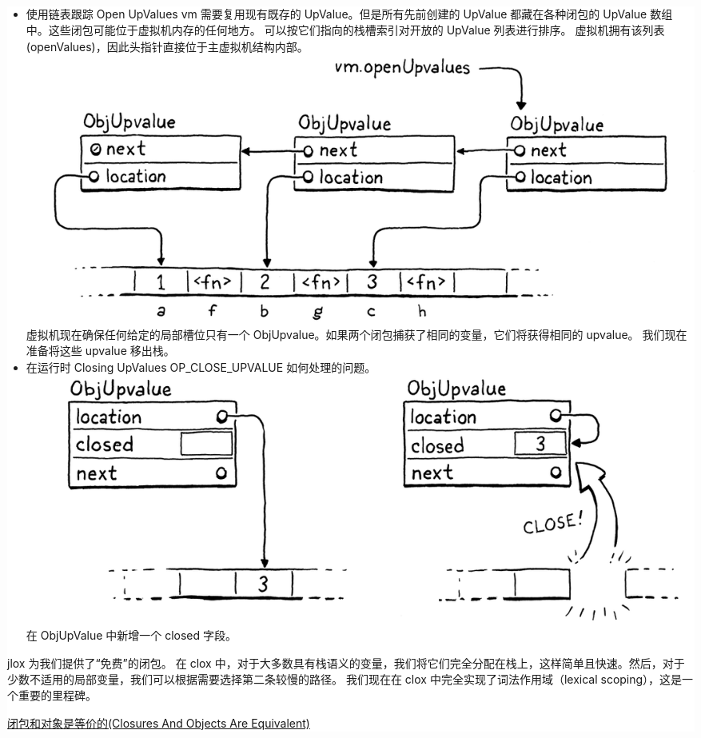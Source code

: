    - 使用链表跟踪 Open UpValues
     vm 需要复用现有既存的 UpValue。但是所有先前创建的 UpValue 都藏在各种闭包的 UpValue 数组中。这些闭包可能位于虚拟机内存的任何地方。
     可以按它们指向的栈槽索引对开放的 UpValue 列表进行排序。
     虚拟机拥有该列表(openValues)，因此头指针直接位于主虚拟机结构内部。
     ![alt text](image-37.png)
     虚拟机现在确保任何给定的局部槽位只有一个 ObjUpvalue。如果两个闭包捕获了相同的变量，它们将获得相同的 upvalue。
     我们现在准备将这些 upvalue 移出栈。
   - 在运行时 Closing UpValues
     OP_CLOSE_UPVALUE 如何处理的问题。
     ![Lua dev team’s innovation](image-38.png)
     在 ObjUpValue 中新增一个 closed 字段。

   jlox 为我们提供了“免费”的闭包。
   在 clox 中，对于大多数具有栈语义的变量，我们将它们完全分配在栈上，这样简单且快速。然后，对于少数不适用的局部变量，我们可以根据需要选择第二条较慢的路径。
   我们现在在 clox 中完全实现了词法作用域（lexical scoping），这是一个重要的里程碑。

   [闭包和对象是等价的(Closures And Objects Are Equivalent)](https://wiki.c2.com/?ClosuresAndObjectsAreEquivalent)
